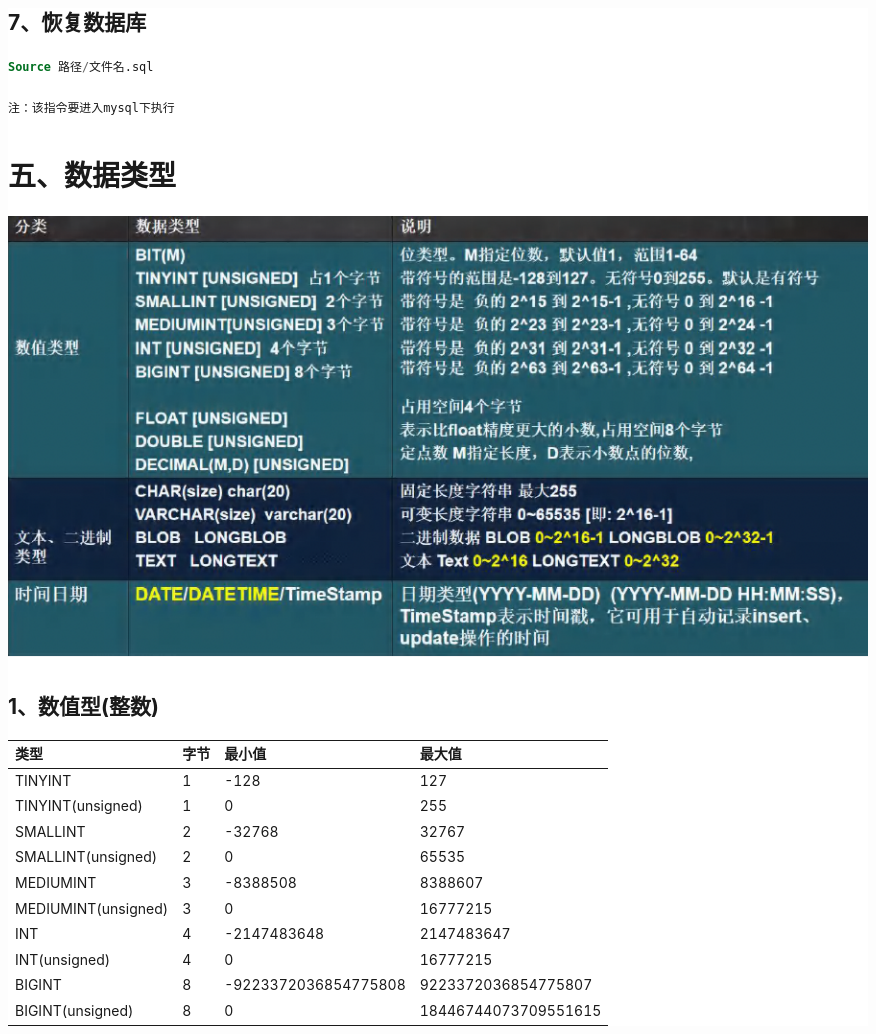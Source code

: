 ## 7、恢复数据库

```sql
Source 路径/文件名.sql

注：该指令要进入mysql下执行
```

# 五、数据类型

![img](MySQL.assets/image-20211230202353079.png)

## 1、数值型(整数)

| 类型                | 字节 | 最小值               | 最大值               |
| :------------------ | :--- | :------------------- | :------------------- |
| TINYINT             | 1    | -128                 | 127                  |
| TINYINT(unsigned)   | 1    | 0                    | 255                  |
| SMALLINT            | 2    | -32768               | 32767                |
| SMALLINT(unsigned)  | 2    | 0                    | 65535                |
| MEDIUMINT           | 3    | -8388508             | 8388607              |
| MEDIUMINT(unsigned) | 3    | 0                    | 16777215             |
| INT                 | 4    | -2147483648          | 2147483647           |
| INT(unsigned)       | 4    | 0                    | 16777215             |
| BIGINT              | 8    | -9223372036854775808 | 9223372036854775807  |
| BIGINT(unsigned)    | 8    | 0                    | 18446744073709551615 |
